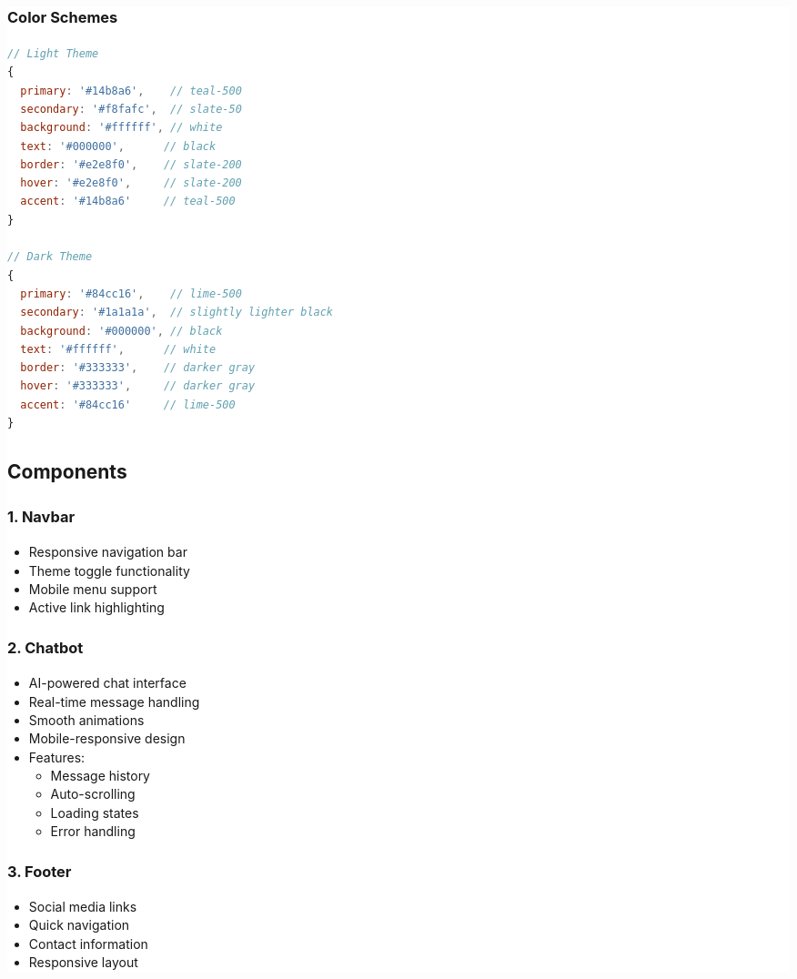 ### Color Schemes
```javascript
// Light Theme
{
  primary: '#14b8a6',    // teal-500
  secondary: '#f8fafc',  // slate-50
  background: '#ffffff', // white
  text: '#000000',      // black
  border: '#e2e8f0',    // slate-200
  hover: '#e2e8f0',     // slate-200
  accent: '#14b8a6'     // teal-500
}

// Dark Theme
{
  primary: '#84cc16',    // lime-500
  secondary: '#1a1a1a',  // slightly lighter black
  background: '#000000', // black
  text: '#ffffff',      // white
  border: '#333333',    // darker gray
  hover: '#333333',     // darker gray
  accent: '#84cc16'     // lime-500
}
```

## Components

### 1. Navbar
- Responsive navigation bar
- Theme toggle functionality
- Mobile menu support
- Active link highlighting

### 2. Chatbot
- AI-powered chat interface
- Real-time message handling
- Smooth animations
- Mobile-responsive design
- Features:
  - Message history
  - Auto-scrolling
  - Loading states
  - Error handling

### 3. Footer
- Social media links
- Quick navigation
- Contact information
- Responsive layout
